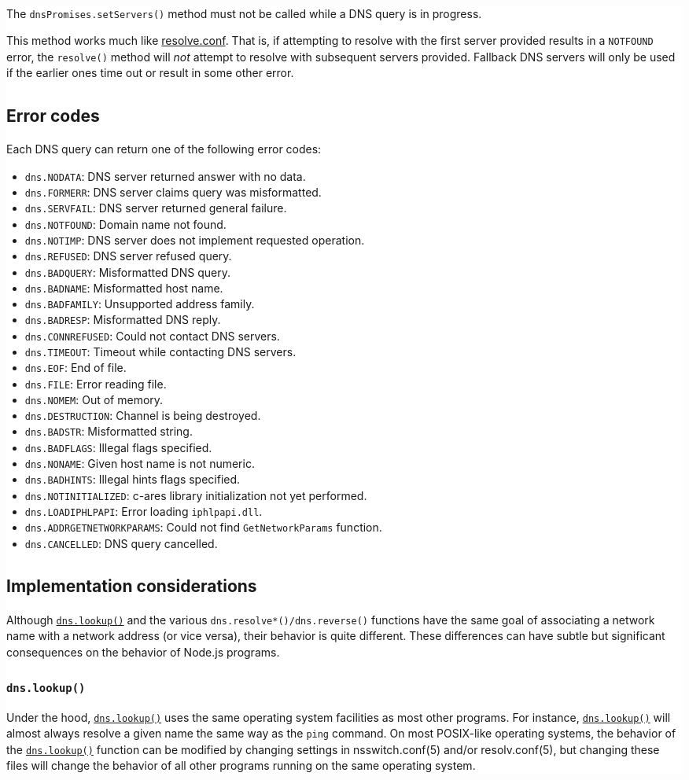 The `dnsPromises.setServers()` method must not be called while a DNS query is in
progress.

This method works much like
[resolve.conf](https://man7.org/linux/man-pages/man5/resolv.conf.5.html).
That is, if attempting to resolve with the first server provided results in a
`NOTFOUND` error, the `resolve()` method will *not* attempt to resolve with
subsequent servers provided. Fallback DNS servers will only be used if the
earlier ones time out or result in some other error.

## Error codes

Each DNS query can return one of the following error codes:

* `dns.NODATA`: DNS server returned answer with no data.
* `dns.FORMERR`: DNS server claims query was misformatted.
* `dns.SERVFAIL`: DNS server returned general failure.
* `dns.NOTFOUND`: Domain name not found.
* `dns.NOTIMP`: DNS server does not implement requested operation.
* `dns.REFUSED`: DNS server refused query.
* `dns.BADQUERY`: Misformatted DNS query.
* `dns.BADNAME`: Misformatted host name.
* `dns.BADFAMILY`: Unsupported address family.
* `dns.BADRESP`: Misformatted DNS reply.
* `dns.CONNREFUSED`: Could not contact DNS servers.
* `dns.TIMEOUT`: Timeout while contacting DNS servers.
* `dns.EOF`: End of file.
* `dns.FILE`: Error reading file.
* `dns.NOMEM`: Out of memory.
* `dns.DESTRUCTION`: Channel is being destroyed.
* `dns.BADSTR`: Misformatted string.
* `dns.BADFLAGS`: Illegal flags specified.
* `dns.NONAME`: Given host name is not numeric.
* `dns.BADHINTS`: Illegal hints flags specified.
* `dns.NOTINITIALIZED`: c-ares library initialization not yet performed.
* `dns.LOADIPHLPAPI`: Error loading `iphlpapi.dll`.
* `dns.ADDRGETNETWORKPARAMS`: Could not find `GetNetworkParams` function.
* `dns.CANCELLED`: DNS query cancelled.

## Implementation considerations

Although [`dns.lookup()`][] and the various `dns.resolve*()/dns.reverse()`
functions have the same goal of associating a network name with a network
address (or vice versa), their behavior is quite different. These differences
can have subtle but significant consequences on the behavior of Node.js
programs.

### `dns.lookup()`

Under the hood, [`dns.lookup()`][] uses the same operating system facilities
as most other programs. For instance, [`dns.lookup()`][] will almost always
resolve a given name the same way as the `ping` command. On most POSIX-like
operating systems, the behavior of the [`dns.lookup()`][] function can be
modified by changing settings in nsswitch.conf(5) and/or resolv.conf(5),
but changing these files will change the behavior of all other
programs running on the same operating system.


[DNS error codes]: #dns_error_codes
[Domain Name System (DNS)]: https://en.wikipedia.org/wiki/Domain_Name_System
[Implementation considerations section]: #dns_implementation_considerations
[RFC 5952]: https://tools.ietf.org/html/rfc5952#section-6
[RFC 8482]: https://tools.ietf.org/html/rfc8482
[`Error`]: errors.md#errors_class_error
[`UV_THREADPOOL_SIZE`]: cli.md#cli_uv_threadpool_size_size
[`dgram.createSocket()`]: dgram.md#dgram_dgram_createsocket_options_callback
[`dns.getServers()`]: #dns_dns_getservers
[`dns.lookup()`]: #dns_dns_lookup_hostname_options_callback
[`dns.resolve()`]: #dns_dns_resolve_hostname_rrtype_callback
[`dns.resolve4()`]: #dns_dns_resolve4_hostname_options_callback
[`dns.resolve6()`]: #dns_dns_resolve6_hostname_options_callback
[`dns.resolveAny()`]: #dns_dns_resolveany_hostname_callback
[`dns.resolveCname()`]: #dns_dns_resolvecname_hostname_callback
[`dns.resolveMx()`]: #dns_dns_resolvemx_hostname_callback
[`dns.resolveNaptr()`]: #dns_dns_resolvenaptr_hostname_callback
[`dns.resolveNs()`]: #dns_dns_resolvens_hostname_callback
[`dns.resolvePtr()`]: #dns_dns_resolveptr_hostname_callback
[`dns.resolveSoa()`]: #dns_dns_resolvesoa_hostname_callback
[`dns.resolveSrv()`]: #dns_dns_resolvesrv_hostname_callback
[`dns.resolveTxt()`]: #dns_dns_resolvetxt_hostname_callback
[`dns.reverse()`]: #dns_dns_reverse_ip_callback
[`dns.setServers()`]: #dns_dns_setservers_servers
[`dnsPromises.getServers()`]: #dns_dnspromises_getservers
[`dnsPromises.lookup()`]: #dns_dnspromises_lookup_hostname_options
[`dnsPromises.resolve()`]: #dns_dnspromises_resolve_hostname_rrtype
[`dnsPromises.resolve4()`]: #dns_dnspromises_resolve4_hostname_options
[`dnsPromises.resolve6()`]: #dns_dnspromises_resolve6_hostname_options
[`dnsPromises.resolveAny()`]: #dns_dnspromises_resolveany_hostname
[`dnsPromises.resolveCname()`]: #dns_dnspromises_resolvecname_hostname
[`dnsPromises.resolveMx()`]: #dns_dnspromises_resolvemx_hostname
[`dnsPromises.resolveNaptr()`]: #dns_dnspromises_resolvenaptr_hostname
[`dnsPromises.resolveNs()`]: #dns_dnspromises_resolvens_hostname
[`dnsPromises.resolvePtr()`]: #dns_dnspromises_resolveptr_hostname
[`dnsPromises.resolveSoa()`]: #dns_dnspromises_resolvesoa_hostname
[`dnsPromises.resolveSrv()`]: #dns_dnspromises_resolvesrv_hostname
[`dnsPromises.resolveTxt()`]: #dns_dnspromises_resolvetxt_hostname
[`dnsPromises.reverse()`]: #dns_dnspromises_reverse_ip
[`dnsPromises.setServers()`]: #dns_dnspromises_setservers_servers
[`socket.connect()`]: net.md#net_socket_connect_options_connectlistener
[`util.promisify()`]: util.md#util_util_promisify_original
[supported `getaddrinfo` flags]: #dns_supported_getaddrinfo_flags